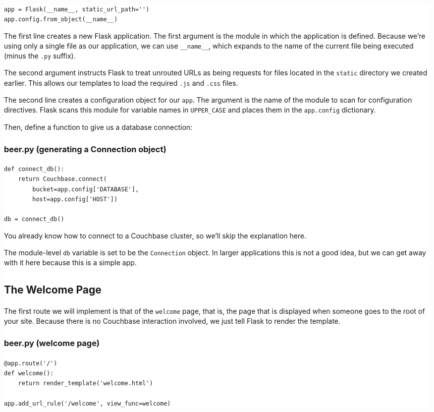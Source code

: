 
```
app = Flask(__name__, static_url_path='')
app.config.from_object(__name__)
```



The first line creates a new Flask application. The first argument is the module
in which the application is defined. Because we’re using only a single file as
our application, we can use `__name__`, which expands to the name of the current
file being executed (minus the `.py` suffix).

The second argument instructs Flask to treat unrouted URLs as being requests for
files located in the `static` directory we created earlier. This allows our
templates to load the required `.js` and `.css` files.

The second line creates a configuration object for our `app`. The argument is
the name of the module to scan for configuration directives. Flask scans this
module for variable names in `UPPER_CASE` and places them in the `app.config`
dictionary.

Then, define a function to give us a database connection:

### beer.py (generating a Connection object)


```
def connect_db():
    return Couchbase.connect(
        bucket=app.config['DATABASE'],
        host=app.config['HOST'])

db = connect_db()
```



You already know how to connect to a Couchbase cluster, so we’ll skip the
explanation here.

The module-level `db` variable is set to be the `Connection` object. In larger
applications this is not a good idea, but we can get away with it here because
this is a simple app.

<a id="_the_welcome_page"></a>

## The Welcome Page

The first route we will implement is that of the `welcome` page, that is, the
page that is displayed when someone goes to the root of your site. Because there
is no Couchbase interaction involved, we just tell Flask to render the template.

### beer.py (welcome page)


```
@app.route('/')
def welcome():
    return render_template('welcome.html')

app.add_url_rule('/welcome', view_func=welcome)
```
